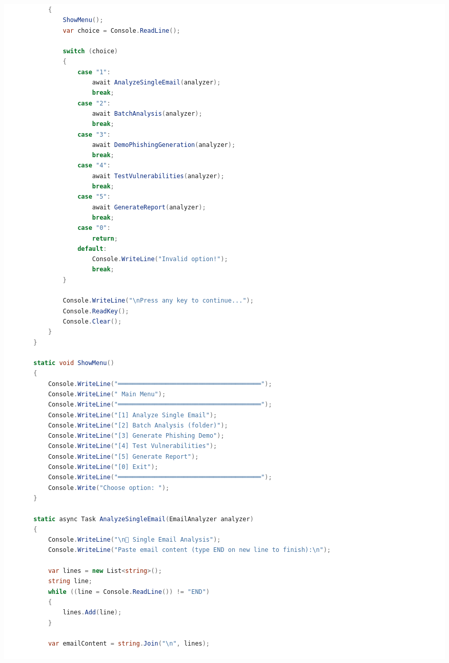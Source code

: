 ```csharp
            {
                ShowMenu();
                var choice = Console.ReadLine();
                
                switch (choice)
                {
                    case "1":
                        await AnalyzeSingleEmail(analyzer);
                        break;
                    case "2":
                        await BatchAnalysis(analyzer);
                        break;
                    case "3":
                        await DemoPhishingGeneration(analyzer);
                        break;
                    case "4":
                        await TestVulnerabilities(analyzer);
                        break;
                    case "5":
                        await GenerateReport(analyzer);
                        break;
                    case "0":
                        return;
                    default:
                        Console.WriteLine("Invalid option!");
                        break;
                }
                
                Console.WriteLine("\nPress any key to continue...");
                Console.ReadKey();
                Console.Clear();
            }
        }
        
        static void ShowMenu()
        {
            Console.WriteLine("═══════════════════════════════════════");
            Console.WriteLine(" Main Menu");
            Console.WriteLine("═══════════════════════════════════════");
            Console.WriteLine("[1] Analyze Single Email");
            Console.WriteLine("[2] Batch Analysis (folder)");
            Console.WriteLine("[3] Generate Phishing Demo");
            Console.WriteLine("[4] Test Vulnerabilities");
            Console.WriteLine("[5] Generate Report");
            Console.WriteLine("[0] Exit");
            Console.WriteLine("═══════════════════════════════════════");
            Console.Write("Choose option: ");
        }
        
        static async Task AnalyzeSingleEmail(EmailAnalyzer analyzer)
        {
            Console.WriteLine("\n📧 Single Email Analysis");
            Console.WriteLine("Paste email content (type END on new line to finish):\n");
            
            var lines = new List<string>();
            string line;
            while ((line = Console.ReadLine()) != "END")
            {
                lines.Add(line);
            }
            
            var emailContent = string.Join("\n", lines);
            
```